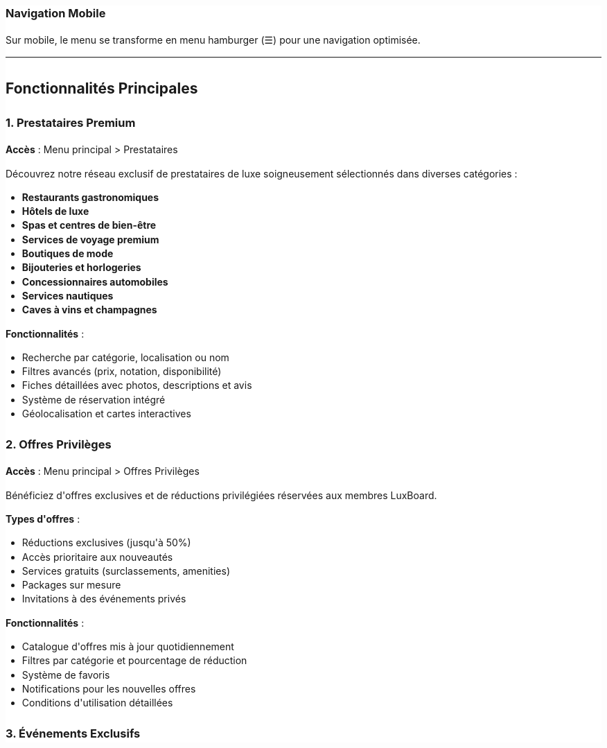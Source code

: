### Navigation Mobile
Sur mobile, le menu se transforme en menu hamburger (☰) pour une navigation optimisée.

---

## Fonctionnalités Principales

### 1. Prestataires Premium

**Accès** : Menu principal > Prestataires

Découvrez notre réseau exclusif de prestataires de luxe soigneusement sélectionnés dans diverses catégories :

- **Restaurants gastronomiques**
- **Hôtels de luxe**
- **Spas et centres de bien-être**
- **Services de voyage premium**
- **Boutiques de mode**
- **Bijouteries et horlogeries**
- **Concessionnaires automobiles**
- **Services nautiques**
- **Caves à vins et champagnes**

**Fonctionnalités** :
- Recherche par catégorie, localisation ou nom
- Filtres avancés (prix, notation, disponibilité)
- Fiches détaillées avec photos, descriptions et avis
- Système de réservation intégré
- Géolocalisation et cartes interactives

### 2. Offres Privilèges

**Accès** : Menu principal > Offres Privilèges

Bénéficiez d'offres exclusives et de réductions privilégiées réservées aux membres LuxBoard.

**Types d'offres** :
- Réductions exclusives (jusqu'à 50%)
- Accès prioritaire aux nouveautés
- Services gratuits (surclassements, amenities)
- Packages sur mesure
- Invitations à des événements privés

**Fonctionnalités** :
- Catalogue d'offres mis à jour quotidiennement
- Filtres par catégorie et pourcentage de réduction
- Système de favoris
- Notifications pour les nouvelles offres
- Conditions d'utilisation détaillées

### 3. Événements Exclusifs
